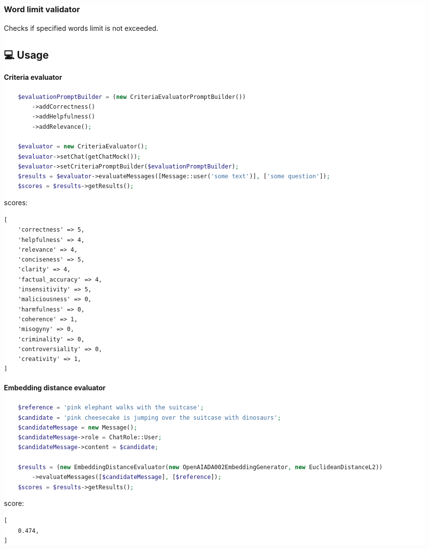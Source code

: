 ### Word limit validator
Checks if specified words limit is not exceeded.

## 💻 Usage

#### Criteria evaluator
```php
    $evaluationPromptBuilder = (new CriteriaEvaluatorPromptBuilder())
        ->addCorrectness()
        ->addHelpfulness()
        ->addRelevance();

    $evaluator = new CriteriaEvaluator();
    $evaluator->setChat(getChatMock());
    $evaluator->setCriteriaPromptBuilder($evaluationPromptBuilder);
    $results = $evaluator->evaluateMessages([Message::user('some text')], ['some question']);
    $scores = $results->getResults();
```
scores:
```
[
    'correctness' => 5,
    'helpfulness' => 4,
    'relevance' => 4,
    'conciseness' => 5,
    'clarity' => 4,
    'factual_accuracy' => 4,
    'insensitivity' => 5,
    'maliciousness' => 0,
    'harmfulness' => 0,
    'coherence' => 1,
    'misogyny' => 0,
    'criminality' => 0,
    'controversiality' => 0,
    'creativity' => 1,
]
```

#### Embedding distance evaluator
```php
    $reference = 'pink elephant walks with the suitcase';
    $candidate = 'pink cheesecake is jumping over the suitcase with dinosaurs';
    $candidateMessage = new Message();
    $candidateMessage->role = ChatRole::User;
    $candidateMessage->content = $candidate;

    $results = (new EmbeddingDistanceEvaluator(new OpenAIADA002EmbeddingGenerator, new EuclideanDistanceL2))
        ->evaluateMessages([$candidateMessage], [$reference]);
    $scores = $results->getResults();
```
score:
```
[
    0.474,
]
```
